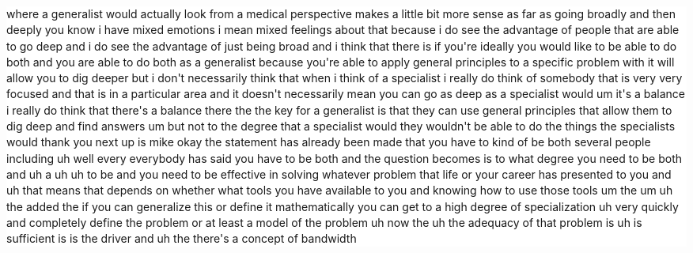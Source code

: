 where a generalist would actually
look from a medical perspective makes a
little bit more sense
as far as going broadly and then deeply
you know i have mixed emotions i mean
mixed feelings about that because i do
see the advantage
of people that are able to go deep and
i do see the advantage of just being
broad
and i think that there is if you're
ideally you would like to be able to do
both
and you are able to do both as a
generalist
because you're able to apply general
principles to a specific
problem with it will allow you to dig
deeper
but i don't necessarily
think that when i think of a specialist
i really do think of somebody that is
very very focused and
that is in a particular area and it
doesn't necessarily mean you can go as
deep
as a specialist would um
it's a balance i really do think that
there's a balance there
the the key for a generalist is that
they can use general
principles that allow them to dig deep
and find answers um
but not to the degree that a specialist
would they wouldn't be able to do the
things the specialists would
thank you next up is mike
okay the
statement has already been made that you
have to kind of be both several people
including uh well every everybody has
said you have to be both
and the question becomes is to what
degree you need to be
both and uh a uh
uh to be and you need to be effective
in solving whatever problem that life or
your career has presented to you
and uh that means
that depends on whether what tools you
have available to you
and knowing how to use those tools um
the um uh
the added the if you can generalize this
or define it mathematically
you can get to a high degree of
specialization
uh very quickly and completely define
the problem
or at least a model of the problem uh
now the uh the
adequacy of that problem is uh is
sufficient is is the driver and
uh the there's a concept of bandwidth